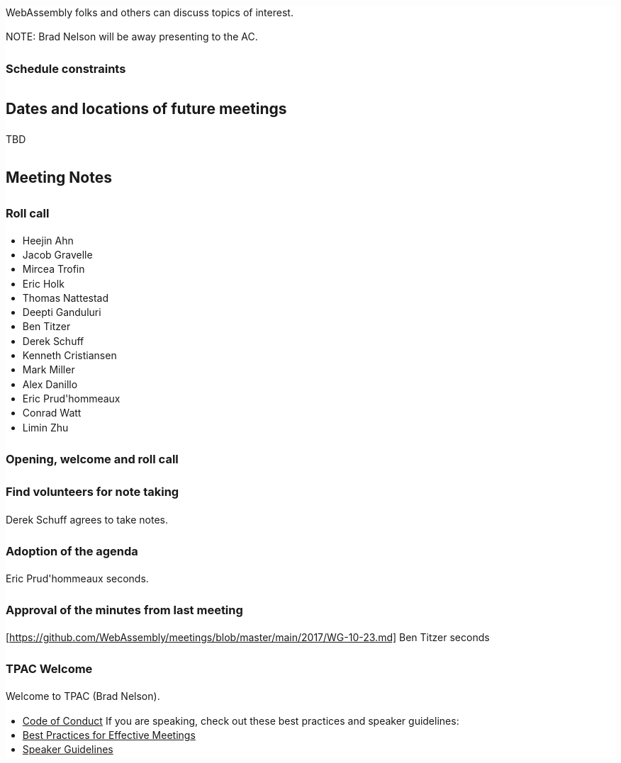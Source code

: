 WebAssembly folks and others can discuss topics of interest.

NOTE: Brad Nelson will be away presenting to the AC.


### Schedule constraints

## Dates and locations of future meetings

TBD

## Meeting Notes

###  Roll call

* Heejin Ahn
* Jacob Gravelle
* Mircea Trofin
* Eric Holk
* Thomas Nattestad
* Deepti Ganduluri
* Ben Titzer
* Derek Schuff
* Kenneth Cristiansen
* Mark Miller
* Alex Danillo
* Eric Prud'hommeaux
* Conrad Watt
* Limin Zhu

### Opening, welcome and roll call


### Find volunteers for note taking
Derek Schuff agrees to take notes.

### Adoption of the agenda
Eric Prud'hommeaux seconds.

### Approval of the minutes from last meeting
[https://github.com/WebAssembly/meetings/blob/master/main/2017/WG-10-23.md] 
Ben Titzer seconds

### TPAC Welcome


Welcome to TPAC (Brad Nelson).
* [Code of Conduct](https://www.w3.org/Consortium/cepc/)
If you are speaking, check out these best practices and speaker guidelines:
* [Best Practices for Effective Meetings](https://www.w3.org/wiki/Meetings_Best_Practices_document)
* [Speaker Guidelines](https://www.w3.org/wiki/Speaker_Resources#Speakers_Guidelines)
